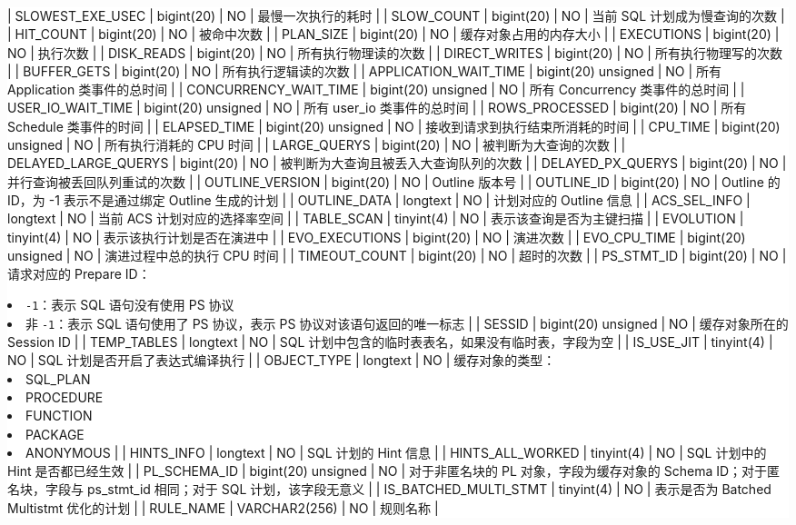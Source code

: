 | SLOWEST_EXE_USEC      | bigint(20)          | NO         | 最慢一次执行的耗时                                                                        |
| SLOW_COUNT            | bigint(20)          | NO         | 当前 SQL 计划成为慢查询的次数                                                                |
| HIT_COUNT             | bigint(20)          | NO         | 被命中次数                                                                            |
| PLAN_SIZE             | bigint(20)          | NO         | 缓存对象占用的内存大小                                                                      |
| EXECUTIONS            | bigint(20)          | NO         | 执行次数                                                                             |
| DISK_READS            | bigint(20)          | NO         | 所有执行物理读的次数                                                                       |
| DIRECT_WRITES         | bigint(20)          | NO         | 所有执行物理写的次数                                                                       |
| BUFFER_GETS           | bigint(20)          | NO         | 所有执行逻辑读的次数                                                                       |
| APPLICATION_WAIT_TIME | bigint(20) unsigned | NO         | 所有 Application 类事件的总时间                                                           |
| CONCURRENCY_WAIT_TIME | bigint(20) unsigned | NO         | 所有 Concurrency 类事件的总时间                                                           |
| USER_IO_WAIT_TIME     | bigint(20) unsigned | NO         | 所有 user_io 类事件的总时间                                                               |
| ROWS_PROCESSED        | bigint(20)          | NO         | 所有 Schedule 类事件的时间                                                               |
| ELAPSED_TIME          | bigint(20) unsigned | NO         | 接收到请求到执行结束所消耗的时间                                                                 |
| CPU_TIME              | bigint(20) unsigned | NO         | 所有执行消耗的 CPU 时间                                                                   |
| LARGE_QUERYS          | bigint(20)          | NO         | 被判断为大查询的次数                                                                       |
| DELAYED_LARGE_QUERYS  | bigint(20)          | NO         | 被判断为大查询且被丢入大查询队列的次数                                                              |
| DELAYED_PX_QUERYS     | bigint(20)          | NO         | 并行查询被丢回队列重试的次数                                                                   |
| OUTLINE_VERSION       | bigint(20)          | NO         | Outline 版本号                                                                      |
| OUTLINE_ID            | bigint(20)          | NO         | Outline 的 ID，为 -1 表示不是通过绑定 Outline 生成的计划                                         |
| OUTLINE_DATA          | longtext            | NO         | 计划对应的 Outline 信息                                                                 |
| ACS_SEL_INFO          | longtext            | NO         | 当前 ACS 计划对应的选择率空间                                                                |
| TABLE_SCAN            | tinyint(4)          | NO         | 表示该查询是否为主键扫描                                                                     |
| EVOLUTION             | tinyint(4)          | NO         | 表示该执行计划是否在演进中                                                                    |
| EVO_EXECUTIONS        | bigint(20)          | NO         | 演进次数                                                                             |
| EVO_CPU_TIME          | bigint(20) unsigned | NO         | 演进过程中总的执行 CPU 时间                                                                 |
| TIMEOUT_COUNT         | bigint(20)          | NO         | 超时的次数                                                                            |
| PS_STMT_ID            | bigint(20)          | NO         | 请求对应的 Prepare ID： <li>`-1`：表示 SQL 语句没有使用 PS 协议<li> 非 `-1`：表示 SQL 语句使用了 PS 协议，表示 PS 协议对该语句返回的唯一标志                                                      |
| SESSID                | bigint(20) unsigned | NO         | 缓存对象所在的 Session ID                                                               |
| TEMP_TABLES           | longtext            | NO         | SQL 计划中包含的临时表表名，如果没有临时表，字段为空                                                     |
| IS_USE_JIT            | tinyint(4)          | NO         | SQL 计划是否开启了表达式编译执行                                                               |
| OBJECT_TYPE           | longtext            | NO         | 缓存对象的类型： <li>SQL_PLAN<li> PROCEDURE   <li>FUNCTION<li> PACKAGE   <li> ANONYMOUS                                                            |
| HINTS_INFO            | longtext            | NO         | SQL 计划的 Hint 信息                                                                  |
| HINTS_ALL_WORKED      | tinyint(4)          | NO         | SQL 计划中的 Hint 是否都已经生效                                                            |
| PL_SCHEMA_ID          | bigint(20) unsigned | NO         | 对于非匿名块的 PL 对象，字段为缓存对象的 Schema ID；对于匿名块，字段与 ps_stmt_id  相同；对于 SQL 计划，该字段无意义       |
| IS_BATCHED_MULTI_STMT | tinyint(4)          | NO         | 表示是否为 Batched Multistmt 优化的计划                                                    |
| RULE_NAME | VARCHAR2(256) | NO | 规则名称 |
  